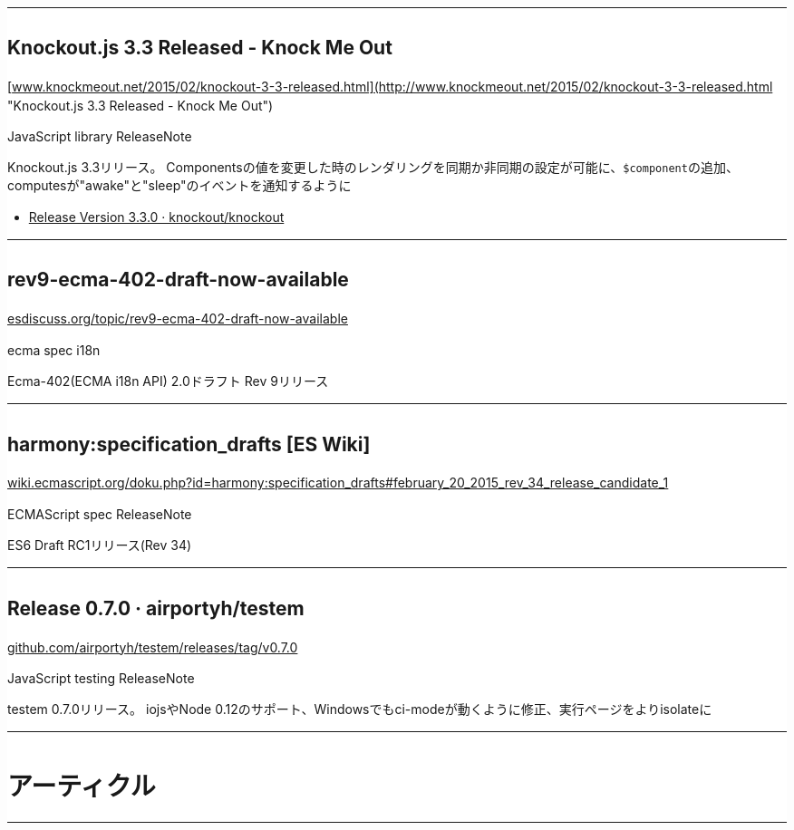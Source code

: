 ----

## Knockout.js 3.3 Released - Knock Me Out
[www.knockmeout.net/2015/02/knockout-3-3-released.html](http://www.knockmeout.net/2015/02/knockout-3-3-released.html "Knockout.js 3.3 Released - Knock Me Out")

<p class="jser-tags jser-tag-icon"><span class="jser-tag">JavaScript</span> <span class="jser-tag">library</span> <span class="jser-tag">ReleaseNote</span></p>

Knockout.js 3.3リリース。
Componentsの値を変更した時のレンダリングを同期か非同期の設定が可能に、`$component`の追加、computesが"awake"と"sleep"のイベントを通知するように

- [Release Version 3.3.0 · knockout/knockout](https://github.com/knockout/knockout/releases/tag/v3.3.0 "Release Version 3.3.0 · knockout/knockout")

----

## rev9-ecma-402-draft-now-available
[esdiscuss.org/topic/rev9-ecma-402-draft-now-available](https://esdiscuss.org/topic/rev9-ecma-402-draft-now-available "rev9-ecma-402-draft-now-available")

<p class="jser-tags jser-tag-icon"><span class="jser-tag">ecma</span> <span class="jser-tag">spec</span> <span class="jser-tag">i18n</span></p>

Ecma-402(ECMA i18n API) 2.0ドラフト Rev 9リリース

----

## harmony:specification_drafts [ES Wiki]
[wiki.ecmascript.org/doku.php?id=harmony:specification_drafts#february_20_2015_rev_34_release_candidate_1](http://wiki.ecmascript.org/doku.php?id=harmony:specification_drafts#february_20_2015_rev_34_release_candidate_1 "harmony:specification\_drafts \[ES Wiki\]")

<p class="jser-tags jser-tag-icon"><span class="jser-tag">ECMAScript</span> <span class="jser-tag">spec</span> <span class="jser-tag">ReleaseNote</span></p>

ES6 Draft RC1リリース(Rev 34)

----

## Release 0.7.0 · airportyh/testem
[github.com/airportyh/testem/releases/tag/v0.7.0](https://github.com/airportyh/testem/releases/tag/v0.7.0 "Release 0.7.0 · airportyh/testem")

<p class="jser-tags jser-tag-icon"><span class="jser-tag">JavaScript</span> <span class="jser-tag">testing</span> <span class="jser-tag">ReleaseNote</span></p>

testem 0.7.0リリース。
iojsやNode 0.12のサポート、Windowsでもci-modeが動くように修正、実行ページをよりisolateに

----
<h1 class="site-genre">アーティクル</h1>

----
